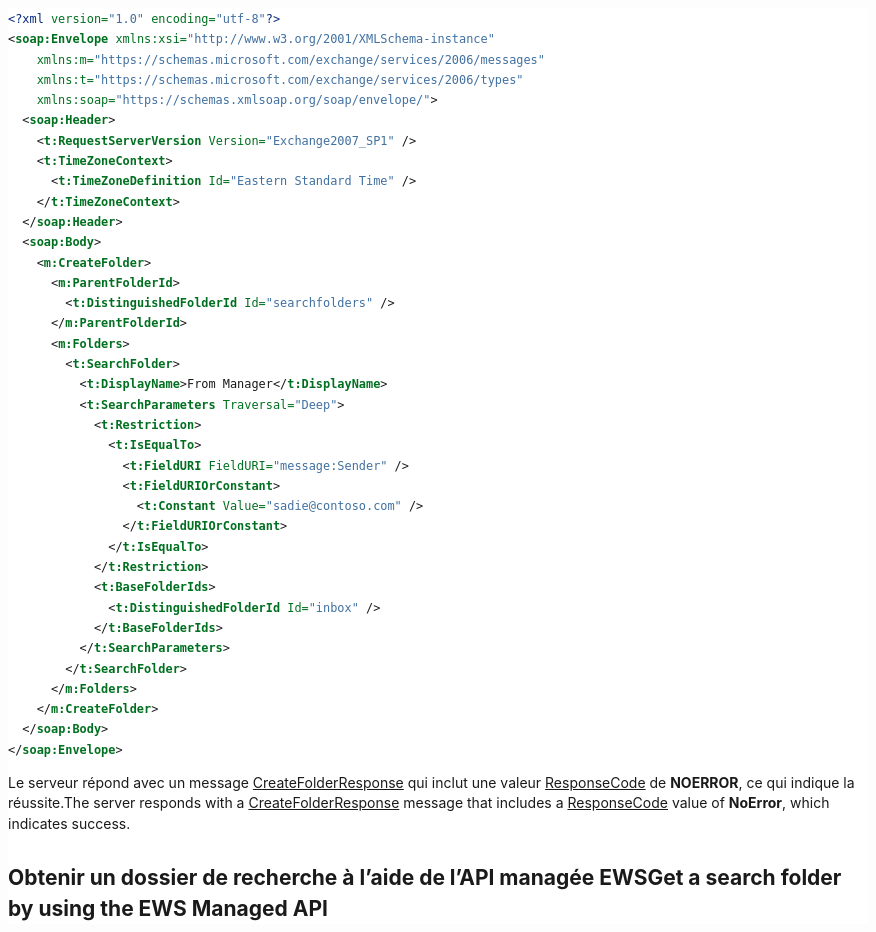 ```XML
<?xml version="1.0" encoding="utf-8"?>
<soap:Envelope xmlns:xsi="http://www.w3.org/2001/XMLSchema-instance" 
    xmlns:m="https://schemas.microsoft.com/exchange/services/2006/messages" 
    xmlns:t="https://schemas.microsoft.com/exchange/services/2006/types" 
    xmlns:soap="https://schemas.xmlsoap.org/soap/envelope/">
  <soap:Header>
    <t:RequestServerVersion Version="Exchange2007_SP1" />
    <t:TimeZoneContext>
      <t:TimeZoneDefinition Id="Eastern Standard Time" />
    </t:TimeZoneContext>
  </soap:Header>
  <soap:Body>
    <m:CreateFolder>
      <m:ParentFolderId>
        <t:DistinguishedFolderId Id="searchfolders" />
      </m:ParentFolderId>
      <m:Folders>
        <t:SearchFolder>
          <t:DisplayName>From Manager</t:DisplayName>
          <t:SearchParameters Traversal="Deep">
            <t:Restriction>
              <t:IsEqualTo>
                <t:FieldURI FieldURI="message:Sender" />
                <t:FieldURIOrConstant>
                  <t:Constant Value="sadie@contoso.com" />
                </t:FieldURIOrConstant>
              </t:IsEqualTo>
            </t:Restriction>
            <t:BaseFolderIds>
              <t:DistinguishedFolderId Id="inbox" />
            </t:BaseFolderIds>
          </t:SearchParameters>
        </t:SearchFolder>
      </m:Folders>
    </m:CreateFolder>
  </soap:Body>
</soap:Envelope>
```

<span data-ttu-id="d2d4f-152">Le serveur répond avec un message [CreateFolderResponse](https://msdn.microsoft.com/library/158adecc-491a-47d9-af73-acc2cd3f8566%28Office.15%29.aspx) qui inclut une valeur [ResponseCode](https://msdn.microsoft.com/library/4b84d670-74c9-4d6d-84e7-f0a9f76f0d93%28Office.15%29.aspx) de **NOERROR**, ce qui indique la réussite.</span><span class="sxs-lookup"><span data-stu-id="d2d4f-152">The server responds with a [CreateFolderResponse](https://msdn.microsoft.com/library/158adecc-491a-47d9-af73-acc2cd3f8566%28Office.15%29.aspx) message that includes a [ResponseCode](https://msdn.microsoft.com/library/4b84d670-74c9-4d6d-84e7-f0a9f76f0d93%28Office.15%29.aspx) value of **NoError**, which indicates success.</span></span>
  
## <a name="get-a-search-folder-by-using-the-ews-managed-api"></a><span data-ttu-id="d2d4f-153">Obtenir un dossier de recherche à l’aide de l’API managée EWS</span><span class="sxs-lookup"><span data-stu-id="d2d4f-153">Get a search folder by using the EWS Managed API</span></span>
<span data-ttu-id="d2d4f-154"><a name="bk_RetrieveEWSMA"> </a></span><span class="sxs-lookup"><span data-stu-id="d2d4f-154"><a name="bk_RetrieveEWSMA"> </a></span></span>
